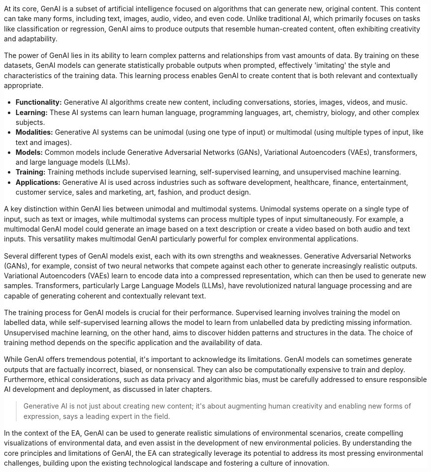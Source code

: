At its core, GenAI is a subset of artificial intelligence focused on algorithms that can generate new, original content. This content can take many forms, including text, images, audio, video, and even code. Unlike traditional AI, which primarily focuses on tasks like classification or regression, GenAI aims to produce outputs that resemble human-created content, often exhibiting creativity and adaptability.

The power of GenAI lies in its ability to learn complex patterns and relationships from vast amounts of data. By training on these datasets, GenAI models can generate statistically probable outputs when prompted, effectively 'imitating' the style and characteristics of the training data. This learning process enables GenAI to create content that is both relevant and contextually appropriate.

- **Functionality:** Generative AI algorithms create new content, including conversations, stories, images, videos, and music.
- **Learning:** These AI systems can learn human language, programming languages, art, chemistry, biology, and other complex subjects.
- **Modalities:** Generative AI systems can be unimodal (using one type of input) or multimodal (using multiple types of input, like text and images).
- **Models:** Common models include Generative Adversarial Networks (GANs), Variational Autoencoders (VAEs), transformers, and large language models (LLMs).
- **Training:** Training methods include supervised learning, self-supervised learning, and unsupervised machine learning.
- **Applications:** Generative AI is used across industries such as software development, healthcare, finance, entertainment, customer service, sales and marketing, art, fashion, and product design.

A key distinction within GenAI lies between unimodal and multimodal systems. Unimodal systems operate on a single type of input, such as text or images, while multimodal systems can process multiple types of input simultaneously. For example, a multimodal GenAI model could generate an image based on a text description or create a video based on both audio and text inputs. This versatility makes multimodal GenAI particularly powerful for complex environmental applications.

Several different types of GenAI models exist, each with its own strengths and weaknesses. Generative Adversarial Networks (GANs), for example, consist of two neural networks that compete against each other to generate increasingly realistic outputs. Variational Autoencoders (VAEs) learn to encode data into a compressed representation, which can then be used to generate new samples. Transformers, particularly Large Language Models (LLMs), have revolutionized natural language processing and are capable of generating coherent and contextually relevant text.

The training process for GenAI models is crucial for their performance. Supervised learning involves training the model on labelled data, while self-supervised learning allows the model to learn from unlabelled data by predicting missing information. Unsupervised machine learning, on the other hand, aims to discover hidden patterns and structures in the data. The choice of training method depends on the specific application and the availability of data.

While GenAI offers tremendous potential, it's important to acknowledge its limitations. GenAI models can sometimes generate outputs that are factually incorrect, biased, or nonsensical. They can also be computationally expensive to train and deploy. Furthermore, ethical considerations, such as data privacy and algorithmic bias, must be carefully addressed to ensure responsible AI development and deployment, as discussed in later chapters.

> Generative AI is not just about creating new content; it's about augmenting human creativity and enabling new forms of expression, says a leading expert in the field.

In the context of the EA, GenAI can be used to generate realistic simulations of environmental scenarios, create compelling visualizations of environmental data, and even assist in the development of new environmental policies. By understanding the core principles and limitations of GenAI, the EA can strategically leverage its potential to address its most pressing environmental challenges, building upon the existing technological landscape and fostering a culture of innovation.
